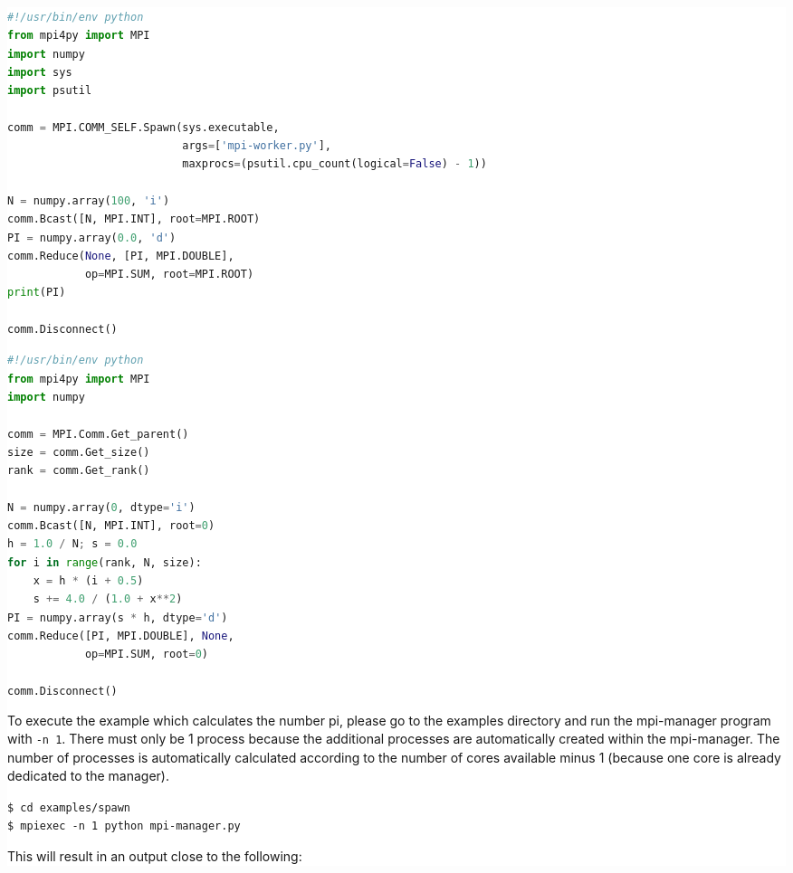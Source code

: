 ``` python
#!/usr/bin/env python
from mpi4py import MPI
import numpy
import sys
import psutil

comm = MPI.COMM_SELF.Spawn(sys.executable,
                           args=['mpi-worker.py'],
                           maxprocs=(psutil.cpu_count(logical=False) - 1))

N = numpy.array(100, 'i')
comm.Bcast([N, MPI.INT], root=MPI.ROOT)
PI = numpy.array(0.0, 'd')
comm.Reduce(None, [PI, MPI.DOUBLE],
            op=MPI.SUM, root=MPI.ROOT)
print(PI)

comm.Disconnect()
```

``` python
#!/usr/bin/env python
from mpi4py import MPI
import numpy

comm = MPI.Comm.Get_parent()
size = comm.Get_size()
rank = comm.Get_rank()

N = numpy.array(0, dtype='i')
comm.Bcast([N, MPI.INT], root=0)
h = 1.0 / N; s = 0.0
for i in range(rank, N, size):
    x = h * (i + 0.5)
    s += 4.0 / (1.0 + x**2)
PI = numpy.array(s * h, dtype='d')
comm.Reduce([PI, MPI.DOUBLE], None,
            op=MPI.SUM, root=0)

comm.Disconnect()
```

To execute the example which calculates the number pi, please go to the
examples directory and run the mpi-manager program with `-n 1`. There
must only be 1 process because the additional processes are
automatically created within the mpi-manager. The number of processes is
automatically calculated according to the number of cores available
minus 1 (because one core is already dedicated to the manager).

    $ cd examples/spawn
    $ mpiexec -n 1 python mpi-manager.py

This will result in an output close to the following:
